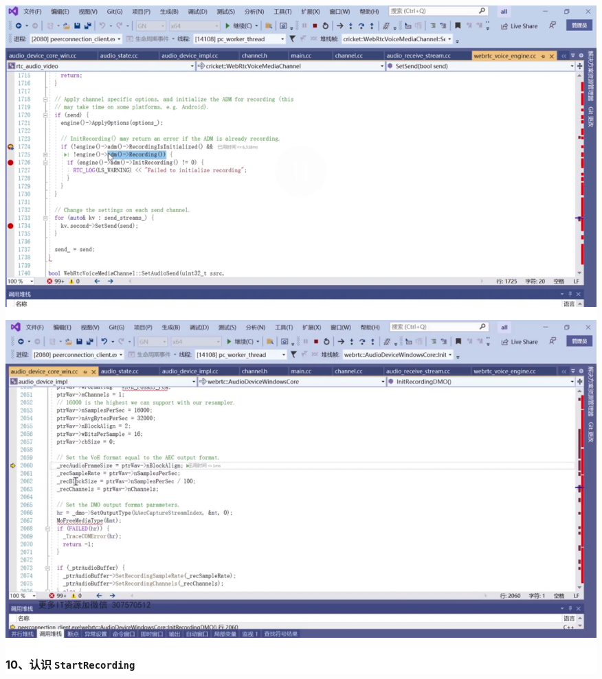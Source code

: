 ![image-20220826075306033](day07-音频数据采集/image-20220826075306033.png)

![image-20220826075308904](day07-音频数据采集/image-20220826075308904.png)

### 10、认识 `StartRecording`
